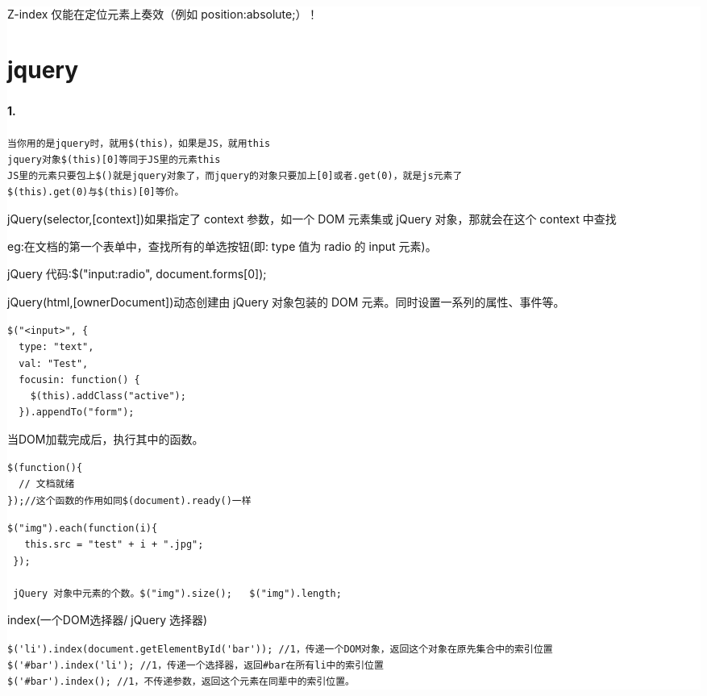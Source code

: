 

 Z-index 仅能在定位元素上奏效（例如 position:absolute;）！ 

# jquery

#### 1.

```
当你用的是jquery时，就用$(this)，如果是JS，就用this
jquery对象$(this)[0]等同于JS里的元素this
JS里的元素只要包上$()就是jquery对象了，而jquery的对象只要加上[0]或者.get(0)，就是js元素了
$(this).get(0)与$(this)[0]等价。
```

jQuery(selector,[context])如果指定了 context 参数，如一个 DOM 元素集或 jQuery 对象，那就会在这个 context 中查找

eg:在文档的第一个表单中，查找所有的单选按钮(即: type 值为 radio 的 input 元素)。

jQuery 代码:$("input:radio", document.forms[0]);



jQuery(html,[ownerDocument])动态创建由 jQuery 对象包装的 DOM 元素。同时设置一系列的属性、事件等。

```
$("<input>", {
  type: "text",
  val: "Test",
  focusin: function() {
    $(this).addClass("active");
  }).appendTo("form");
```



当DOM加载完成后，执行其中的函数。

```
$(function(){
  // 文档就绪
});//这个函数的作用如同$(document).ready()一样
```



```
$("img").each(function(i){
   this.src = "test" + i + ".jpg";
 });
 
 jQuery 对象中元素的个数。$("img").size();   $("img").length;
```



index(一个DOM选择器/ jQuery 选择器)

```
$('li').index(document.getElementById('bar')); //1，传递一个DOM对象，返回这个对象在原先集合中的索引位置
$('#bar').index('li'); //1，传递一个选择器，返回#bar在所有li中的索引位置
$('#bar').index(); //1，不传递参数，返回这个元素在同辈中的索引位置。
```
